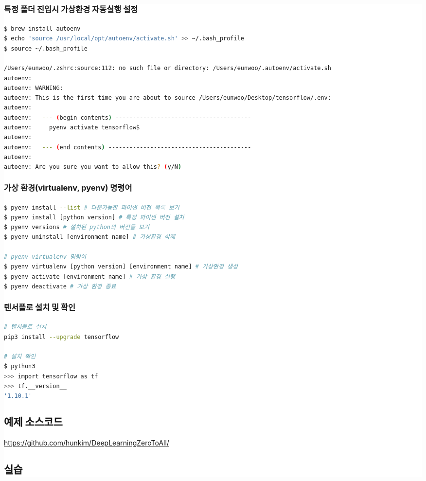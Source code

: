 ### 특정 폴더 진입시 가상환경 자동실행 설정

```bash
$ brew install autoenv
$ echo 'source /usr/local/opt/autoenv/activate.sh' >> ~/.bash_profile
$ source ~/.bash_profile

/Users/eunwoo/.zshrc:source:112: no such file or directory: /Users/eunwoo/.autoenv/activate.sh
autoenv:
autoenv: WARNING:
autoenv: This is the first time you are about to source /Users/eunwoo/Desktop/tensorflow/.env:
autoenv:
autoenv:   --- (begin contents) ---------------------------------------
autoenv:     pyenv activate tensorflow$
autoenv:
autoenv:   --- (end contents) -----------------------------------------
autoenv:
autoenv: Are you sure you want to allow this? (y/N)
```

### 가상 환경(virtualenv, pyenv) 명령어

```bash
$ pyenv install --list # 다운가능한 파이썬 버전 목록 보기
$ pyenv install [python version] # 특정 파이썬 버전 설치
$ pyenv versions # 설치된 python의 버전들 보기
$ pyenv uninstall [environment name] # 가상환경 삭제

# pyenv-virtualenv 명령어
$ pyenv virtualenv [python version] [environment name] # 가상환경 생성
$ pyenv activate [environment name] # 가상 환경 실행
$ pyenv deactivate # 가상 환경 종료
```

### 텐서플로 설치 및 확인

```bash
# 텐서플로 설치
pip3 install --upgrade tensorflow

# 설치 확인
$ python3
>>> import tensorflow as tf
>>> tf.__version__
'1.10.1'
```

## 예제 소스코드

https://github.com/hunkim/DeepLearningZeroToAll/

## 실습
